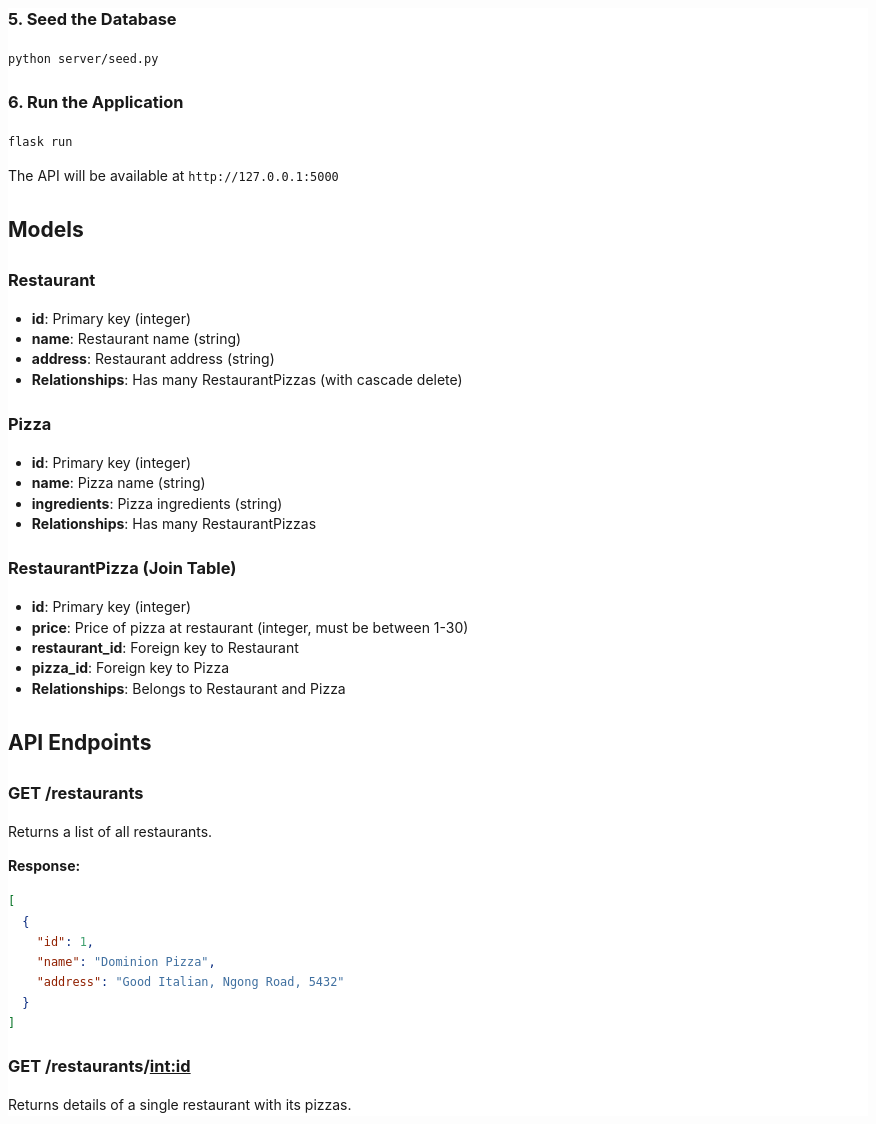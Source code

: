 ### 5. Seed the Database
```bash
python server/seed.py
```

### 6. Run the Application
```bash
flask run
```

The API will be available at `http://127.0.0.1:5000`

## Models

### Restaurant
- **id**: Primary key (integer)
- **name**: Restaurant name (string)
- **address**: Restaurant address (string)
- **Relationships**: Has many RestaurantPizzas (with cascade delete)

### Pizza
- **id**: Primary key (integer)
- **name**: Pizza name (string)
- **ingredients**: Pizza ingredients (string)
- **Relationships**: Has many RestaurantPizzas

### RestaurantPizza (Join Table)
- **id**: Primary key (integer)
- **price**: Price of pizza at restaurant (integer, must be between 1-30)
- **restaurant_id**: Foreign key to Restaurant
- **pizza_id**: Foreign key to Pizza
- **Relationships**: Belongs to Restaurant and Pizza

## API Endpoints

### GET /restaurants
Returns a list of all restaurants.

**Response:**
```json
[
  {
    "id": 1,
    "name": "Dominion Pizza",
    "address": "Good Italian, Ngong Road, 5432"
  }
]
```

### GET /restaurants/<int:id>
Returns details of a single restaurant with its pizzas.
